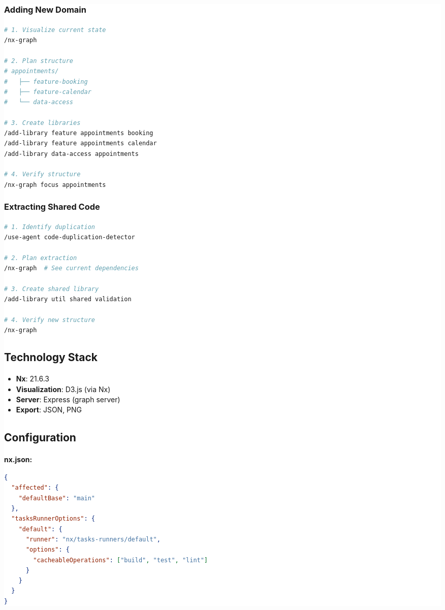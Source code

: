 ### Adding New Domain

```bash
# 1. Visualize current state
/nx-graph

# 2. Plan structure
# appointments/
#   ├── feature-booking
#   ├── feature-calendar
#   └── data-access

# 3. Create libraries
/add-library feature appointments booking
/add-library feature appointments calendar
/add-library data-access appointments

# 4. Verify structure
/nx-graph focus appointments
```

### Extracting Shared Code

```bash
# 1. Identify duplication
/use-agent code-duplication-detector

# 2. Plan extraction
/nx-graph  # See current dependencies

# 3. Create shared library
/add-library util shared validation

# 4. Verify new structure
/nx-graph
```

## Technology Stack

- **Nx**: 21.6.3
- **Visualization**: D3.js (via Nx)
- **Server**: Express (graph server)
- **Export**: JSON, PNG

## Configuration

**nx.json:**

```json
{
  "affected": {
    "defaultBase": "main"
  },
  "tasksRunnerOptions": {
    "default": {
      "runner": "nx/tasks-runners/default",
      "options": {
        "cacheableOperations": ["build", "test", "lint"]
      }
    }
  }
}
```
